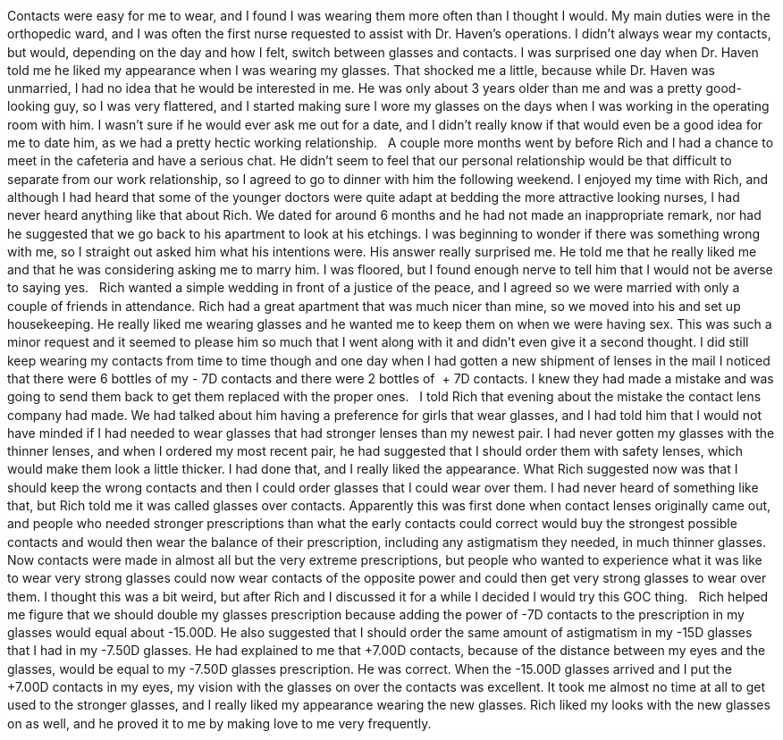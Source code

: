 Contacts were easy for me to wear, and I found I was wearing them more often than I thought I would. My main duties were in the orthopedic ward, and I was often the first nurse requested to assist with Dr. Haven’s operations. I didn’t always wear my contacts, but would, depending on the day and how I felt, switch between glasses and contacts. I was surprised one day when Dr. Haven told me he liked my appearance when I was wearing my glasses. That shocked me a little, because while Dr. Haven was unmarried, I had no idea that he would be interested in me. He was only about 3 years older than me and was a pretty good-looking guy, so I was very flattered, and I started making sure I wore my glasses on the days when I was working in the operating room with him. I wasn’t sure if he would ever ask me out for a date, and I didn’t really know if that would even be a good idea for me to date him, as we had a pretty hectic working relationship.
 
A couple more months went by before Rich and I had a chance to meet in the cafeteria and have a serious chat. He didn’t seem to feel that our personal relationship would be that difficult to separate from our work relationship, so I agreed to go to dinner with him the following weekend. I enjoyed my time with Rich, and although I had heard that some of the younger doctors were quite adapt at bedding the more attractive looking nurses, I had never heard anything like that about Rich. We dated for around 6 months and he had not made an inappropriate remark, nor had he suggested that we go back to his apartment to look at his etchings. I was beginning to wonder if there was something wrong with me, so I straight out asked him what his intentions were. His answer really surprised me. He told me that he really liked me and that he was considering asking me to marry him. I was floored, but I found enough nerve to tell him that I would not be averse to saying yes.
 
Rich wanted a simple wedding in front of a justice of the peace, and I agreed so we were married with only a couple of friends in attendance. Rich had a great apartment that was much nicer than mine, so we moved into his and set up housekeeping. He really liked me wearing glasses and he wanted me to keep them on when we were having sex. This was such a minor request and it seemed to please him so much that I went along with it and didn’t even give it a second thought. I did still keep wearing my contacts from time to time though and one day when I had gotten a new shipment of lenses in the mail I noticed that there were 6 bottles of my - 7D contacts and there were 2 bottles of  + 7D contacts. I knew they had made a mistake and was going to send them back to get them replaced with the proper ones.
 
I told Rich that evening about the mistake the contact lens company had made. We had talked about him having a preference for girls that wear glasses, and I had told him that I would not have minded if I had needed to wear glasses that had stronger lenses than my newest pair. I had never gotten my glasses with the thinner lenses, and when I ordered my most recent pair, he had suggested that I should order them with safety lenses, which would make them look a little thicker. I had done that, and I really liked the appearance. What Rich suggested now was that I should keep the wrong contacts and then I could order glasses that I could wear over them. I had never heard of something like that, but Rich told me it was called glasses over contacts. Apparently this was first done when contact lenses originally came out, and people who needed stronger prescriptions than what the early contacts could correct would buy the strongest possible contacts and would then wear the balance of their prescription, including any astigmatism they needed, in much thinner glasses. Now contacts were made in almost all but the very extreme prescriptions, but people who wanted to experience what it was like to wear very strong glasses could now wear contacts of the opposite power and could then get very strong glasses to wear over them. I thought this was a bit weird, but after Rich and I discussed it for a while I decided I would try this GOC thing.
 
Rich helped me figure that we should double my glasses prescription because adding the power of -7D contacts to the prescription in my glasses would equal about -15.00D. He also suggested that I should order the same amount of astigmatism in my -15D glasses that I had in my -7.50D glasses. He had explained to me that +7.00D contacts, because of the distance between my eyes and the glasses, would be equal to my -7.50D glasses prescription. He was correct. When the -15.00D glasses arrived and I put the +7.00D contacts in my eyes, my vision with the glasses on over the contacts was excellent. It took me almost no time at all to get used to the stronger glasses, and I really liked my appearance wearing the new glasses. Rich liked my looks with the new glasses on as well, and he proved it to me by making love to me very frequently.
 